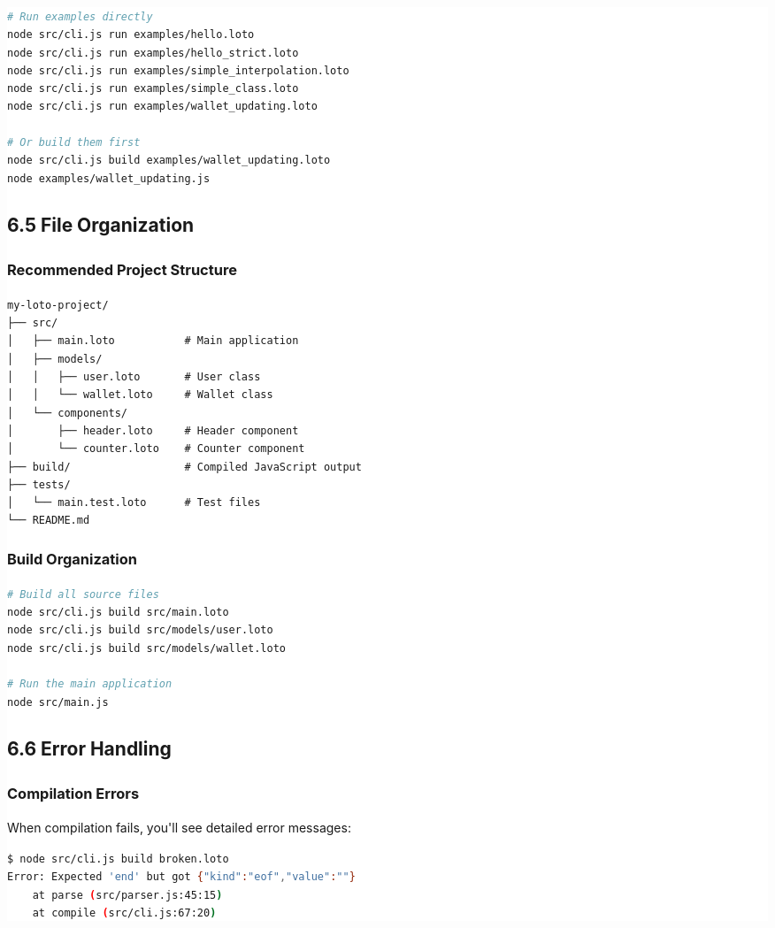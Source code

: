 ```bash
# Run examples directly
node src/cli.js run examples/hello.loto
node src/cli.js run examples/hello_strict.loto
node src/cli.js run examples/simple_interpolation.loto
node src/cli.js run examples/simple_class.loto
node src/cli.js run examples/wallet_updating.loto

# Or build them first
node src/cli.js build examples/wallet_updating.loto
node examples/wallet_updating.js
```

## 6.5 File Organization

### Recommended Project Structure

```
my-loto-project/
├── src/
│   ├── main.loto           # Main application
│   ├── models/
│   │   ├── user.loto       # User class
│   │   └── wallet.loto     # Wallet class
│   └── components/
│       ├── header.loto     # Header component
│       └── counter.loto    # Counter component
├── build/                  # Compiled JavaScript output
├── tests/
│   └── main.test.loto      # Test files
└── README.md
```

### Build Organization

```bash
# Build all source files
node src/cli.js build src/main.loto
node src/cli.js build src/models/user.loto
node src/cli.js build src/models/wallet.loto

# Run the main application
node src/main.js
```

## 6.6 Error Handling

### Compilation Errors

When compilation fails, you'll see detailed error messages:

```bash
$ node src/cli.js build broken.loto
Error: Expected 'end' but got {"kind":"eof","value":""}
    at parse (src/parser.js:45:15)
    at compile (src/cli.js:67:20)
```
